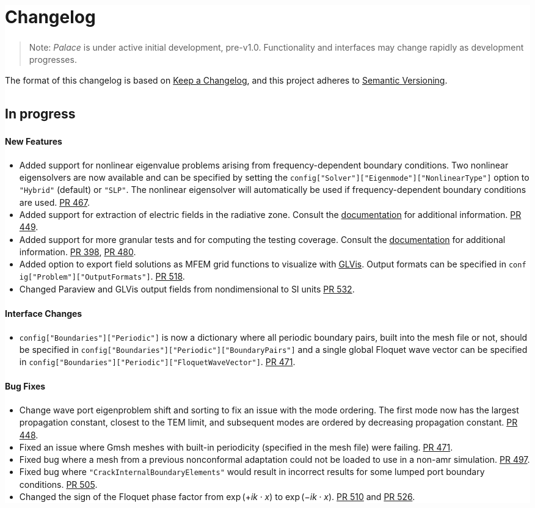 

# Changelog

> Note: *Palace* is under active initial development, pre-v1.0. Functionality and interfaces
> may change rapidly as development progresses.

The format of this changelog is based on
[Keep a Changelog](https://keepachangelog.com/en/1.0.0/), and this project adheres to
[Semantic Versioning](https://semver.org/).

## In progress

#### New Features

  - Added support for nonlinear eigenvalue problems arising from frequency-dependent
    boundary conditions. Two nonlinear eigensolvers are now available and can be specified
    by setting the `config["Solver"]["Eigenmode"]["NonlinearType"]` option to `"Hybrid"`
    (default) or `"SLP"`. The nonlinear eigensolver will automatically be used if
    frequency-dependent boundary conditions are used. [PR
    467](https://github.com/awslabs/palace/pull/467).
  - Added support for extraction of electric fields in the radiative zone.
    Consult the
    [documentation](https://awslabs.github.io/palace/dev/features/farfield) for
    additional information. [PR
    449](https://github.com/awslabs/palace/pull/449).
  - Added support for more granular tests and for computing the testing coverage.
    Consult the
    [documentation](https://awslabs.github.io/palace/dev/developer/testing/) for
    additional information. [PR
    398](https://github.com/awslabs/palace/pull/398), [PR
    480](https://github.com/awslabs/palace/pull/480).
  - Added option to export field solutions as MFEM grid functions to visualize with
    [GLVis](https://glvis.org). Output formats can be specified in `config["Problem"]["OutputFormats"]`.
    [PR 518](https://github.com/awslabs/palace/pull/518).
  - Changed Paraview and GLVis output fields from nondimensional to SI units
    [PR 532](https://github.com/awslabs/palace/pull/532).

#### Interface Changes

  - `config["Boundaries"]["Periodic"]` is now a dictionary where all periodic boundary
    pairs, built into the mesh file or not, should be specified in
    `config["Boundaries"]["Periodic"]["BoundaryPairs"]` and a single global Floquet wave
    vector can be specified in `config["Boundaries"]["Periodic"]["FloquetWaveVector"]`. [PR
    471](https://github.com/awslabs/palace/pull/471).

#### Bug Fixes

  - Change wave port eigenproblem shift and sorting to fix an issue with the mode ordering.
    The first mode now has the largest propagation constant, closest to the TEM limit, and
    subsequent modes are ordered by decreasing propagation constant. [PR
    448](https://github.com/awslabs/palace/pull/448).
  - Fixed an issue where Gmsh meshes with built-in periodicity (specified in the mesh file)
    were failing. [PR
    471](https://github.com/awslabs/palace/pull/471).
  - Fixed bug where a mesh from a previous nonconformal adaptation could not be loaded to
    use in a non-amr simulation. [PR
    497](https://github.com/awslabs/palace/pull/497).
  - Fixed bug where `"CrackInternalBoundaryElements"` would result in incorrect results for
    some lumped port boundary conditions. [PR
    505](https://github.com/awslabs/palace/pull/505).
  - Changed the sign of the Floquet phase factor from $\exp(+ik\cdot x)$ to $\exp(-ik\cdot x)$.
    [PR 510](https://github.com/awslabs/palace/pull/510) and [PR 526](https://github.com/awslabs/palace/pull/526).